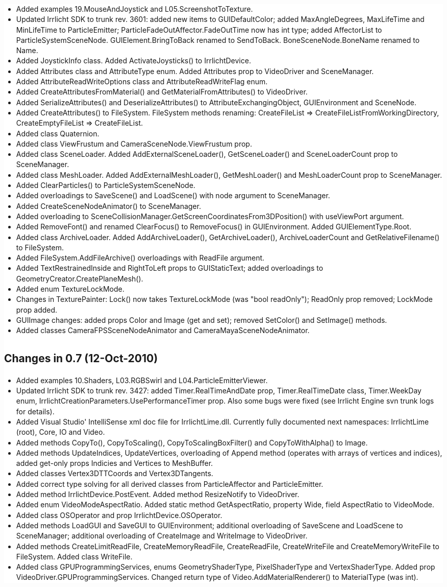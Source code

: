 - Added examples 19.MouseAndJoystick and L05.ScreenshotToTexture.
- Updated Irrlicht SDK to trunk rev. 3601: added new items to GUIDefaultColor; added MaxAngleDegrees, MaxLifeTime and MinLifeTime to ParticleEmitter; ParticleFadeOutAffector.FadeOutTime now has int type; added AffectorList to ParticleSystemSceneNode. GUIElement.BringToBack renamed to SendToBack. BoneSceneNode.BoneName renamed to Name.
- Added JoystickInfo class. Added ActivateJoysticks() to IrrlichtDevice.
- Added Attributes class and AttributeType enum. Added Attributes prop to VideoDriver and SceneManager.
- Added AttributeReadWriteOptions class and AttributeReadWriteFlag enum.
- Added CreateAttributesFromMaterial() and GetMaterialFromAttributes() to VideoDriver.
- Added SerializeAttributes() and DeserializeAttributes() to AttributeExchangingObject, GUIEnvironment and SceneNode.
- Added CreateAttributes() to FileSystem. FileSystem methods renaming: CreateFileList => CreateFileListFromWorkingDirectory, CreateEmptyFileList => CreateFileList.
- Added class Quaternion.
- Added class ViewFrustum and CameraSceneNode.ViewFrustum prop.
- Added class SceneLoader. Added AddExternalSceneLoader(), GetSceneLoader() and SceneLoaderCount prop to SceneManager.
- Added class MeshLoader. Added AddExternalMeshLoader(), GetMeshLoader() and MeshLoaderCount prop to SceneManager.
- Added ClearParticles() to ParticleSystemSceneNode.
- Added overloadings to SaveScene() and LoadScene() with node argument to SceneManager.
- Added CreateSceneNodeAnimator() to SceneManager.
- Added overloading to SceneCollisionManager.GetScreenCoordinatesFrom3DPosition() with useViewPort argument.
- Added RemoveFont() and renamed ClearFocus() to RemoveFocus() in GUIEnvironment. Added GUIElementType.Root.
- Added class ArchiveLoader. Added AddArchiveLoader(), GetArchiveLoader(), ArchiveLoaderCount and GetRelativeFilename() to FileSystem.
- Added FileSystem.AddFileArchive() overloadings with ReadFile argument.
- Added TextRestrainedInside and RightToLeft props to GUIStaticText; added overloadings to GeometryCreator.CreatePlaneMesh().
- Added enum TextureLockMode.
- Changes in TexturePainter: Lock() now takes TextureLockMode (was "bool readOnly"); ReadOnly prop removed; LockMode prop added.
- GUIImage changes: added props Color and Image (get and set); removed SetColor() and SetImage() methods.
- Added classes CameraFPSSceneNodeAnimator and CameraMayaSceneNodeAnimator.

## Changes in 0.7 (12-Oct-2010)

- Added examples 10.Shaders, L03.RGBSwirl and L04.ParticleEmitterViewer.
- Updated Irrlicht SDK to trunk rev. 3427: added Timer.RealTimeAndDate prop, Timer.RealTimeDate class, Timer.WeekDay enum, IrrlichtCreationParameters.UsePerformanceTimer prop. Also some bugs were fixed (see Irrlicht Engine svn trunk logs for details).
- Added Visual Studio' IntelliSense xml doc file for IrrlichtLime.dll. Currently fully documented next namespaces: IrrlichtLime (root), Core, IO and Video.
- Added methods CopyTo(), CopyToScaling(), CopyToScalingBoxFilter() and CopyToWithAlpha() to Image.
- Added methods UpdateIndices, UpdateVertices, overloading of Append method (operates with arrays of vertices and indices), added get-only props Indicies and Vertices to MeshBuffer.
- Added classes Vertex3DTTCoords and Vertex3DTangents.
- Added correct type solving for all derived classes from ParticleAffector and ParticleEmitter.
- Added method IrrlichtDevice.PostEvent. Added method ResizeNotify to VideoDriver.
- Added enum VideoModeAspectRatio. Added static method GetAspectRatio, property Wide, field AspectRatio to VideoMode.
- Added class OSOperator and prop IrrlichtDevice.OSOperator.
- Added methods LoadGUI and SaveGUI to GUIEnvironment; additional overloading of SaveScene and LoadScene to SceneManager; additional overloading of CreateImage and WriteImage to VideoDriver.
- Added methods CreateLimitReadFile, CreateMemoryReadFile, CreateReadFile, CreateWriteFile and CreateMemoryWriteFile to FileSystem. Added class WriteFile.
- Added class GPUProgrammingServices, enums GeometryShaderType, PixelShaderType and VertexShaderType. Added prop VideoDriver.GPUProgrammingServices. Changed return type of Video.AddMaterialRenderer() to MaterialType (was int).